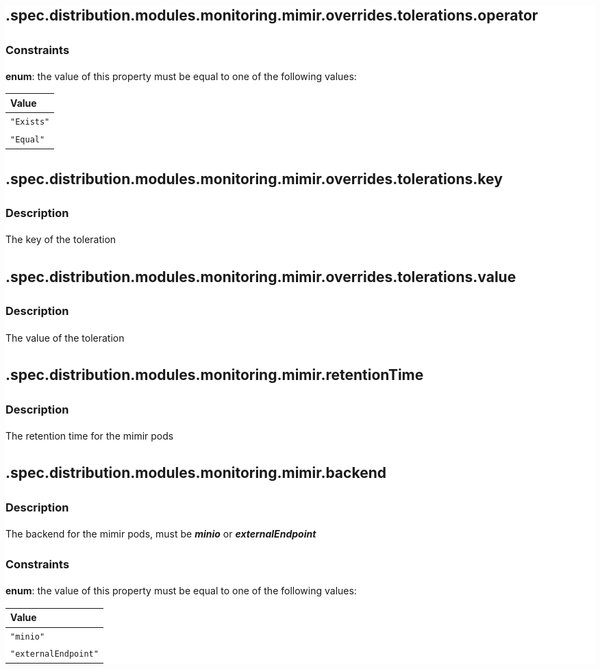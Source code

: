 ## .spec.distribution.modules.monitoring.mimir.overrides.tolerations.operator

### Constraints

**enum**: the value of this property must be equal to one of the following values:

| Value      |
|:-----------|
| `"Exists"` |
| `"Equal"`  |

## .spec.distribution.modules.monitoring.mimir.overrides.tolerations.key

### Description

The key of the toleration

## .spec.distribution.modules.monitoring.mimir.overrides.tolerations.value

### Description

The value of the toleration

## .spec.distribution.modules.monitoring.mimir.retentionTime

### Description

The retention time for the mimir pods

## .spec.distribution.modules.monitoring.mimir.backend

### Description

The backend for the mimir pods, must be ***minio*** or ***externalEndpoint***

### Constraints

**enum**: the value of this property must be equal to one of the following values:

| Value                |
|:---------------------|
| `"minio"`            |
| `"externalEndpoint"` |
